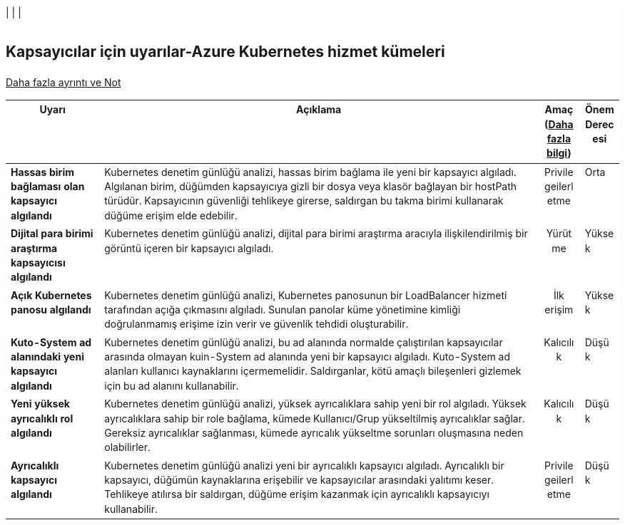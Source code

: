 |                                                                                                                                          |                                                                                                                                                                                                                                                                                                                                                                                                                                                                                         |



## <a name="alerts-for-containers---azure-kubernetes-service-clusters"></a><a name="alerts-akscluster"></a>Kapsayıcılar için uyarılar-Azure Kubernetes hizmet kümeleri

[Daha fazla ayrıntı ve Not](defender-for-kubernetes-introduction.md)

| Uyarı                                                   | Açıklama                                                                                                                                                                                                                                                                                                                                                                                                                                                                                                  | Amaç<br>([Daha fazla bilgi](#intentions)) | Önem Derecesi |
|---------------------------------------------------------|--------------------------------------------------------------------------------------------------------------------------------------------------------------------------------------------------------------------------------------------------------------------------------------------------------------------------------------------------------------------------------------------------------------------------------------------------------------------------------------------------------------|:-------------------------------------:|----------|
| **Hassas birim bağlaması olan kapsayıcı algılandı**    | Kubernetes denetim günlüğü analizi, hassas birim bağlama ile yeni bir kapsayıcı algıladı. Algılanan birim, düğümden kapsayıcıya gizli bir dosya veya klasör bağlayan bir hostPath türüdür. Kapsayıcının güvenliği tehlikeye girerse, saldırgan bu takma birimi kullanarak düğüme erişim elde edebilir.                                                                                                                                                                                                  | Privilegeilerletme                   | Orta   |
| **Dijital para birimi araştırma kapsayıcısı algılandı**          | Kubernetes denetim günlüğü analizi, dijital para birimi araştırma aracıyla ilişkilendirilmiş bir görüntü içeren bir kapsayıcı algıladı.                                                                                                                                                                                                                                                                                                                                                                                         | Yürütme                             | Yüksek     |
| **Açık Kubernetes panosu algılandı**               | Kubernetes denetim günlüğü analizi, Kubernetes panosunun bir LoadBalancer hizmeti tarafından açığa çıkmasını algıladı. Sunulan panolar küme yönetimine kimliği doğrulanmamış erişime izin verir ve güvenlik tehdidi oluşturabilir.                                                                                                                                                                                                                                                                                                 | İlk erişim                        | Yüksek     |
| **Kuto-System ad alanındaki yeni kapsayıcı algılandı** | Kubernetes denetim günlüğü analizi, bu ad alanında normalde çalıştırılan kapsayıcılar arasında olmayan kuin-System ad alanında yeni bir kapsayıcı algıladı. Kuto-System ad alanları kullanıcı kaynaklarını içermemelidir. Saldırganlar, kötü amaçlı bileşenleri gizlemek için bu ad alanını kullanabilir.                                                                                                                                                                                                                         | Kalıcılık                           | Düşük      |
| **Yeni yüksek ayrıcalıklı rol algılandı**                   | Kubernetes denetim günlüğü analizi, yüksek ayrıcalıklara sahip yeni bir rol algıladı. Yüksek ayrıcalıklara sahip bir role bağlama, kümede Kullanıcı/Grup yükseltilmiş ayrıcalıklar sağlar. Gereksiz ayrıcalıklar sağlanması, kümede ayrıcalık yükseltme sorunları oluşmasına neden olabilirler.                                                                                                                                                                                                                            | Kalıcılık                           | Düşük      |
| **Ayrıcalıklı kapsayıcı algılandı**                       | Kubernetes denetim günlüğü analizi yeni bir ayrıcalıklı kapsayıcı algıladı. Ayrıcalıklı bir kapsayıcı, düğümün kaynaklarına erişebilir ve kapsayıcılar arasındaki yalıtımı keser. Tehlikeye atılırsa bir saldırgan, düğüme erişim kazanmak için ayrıcalıklı kapsayıcıyı kullanabilir.                                                                                                                                                                                                                                           | Privilegeilerletme                   | Düşük      |